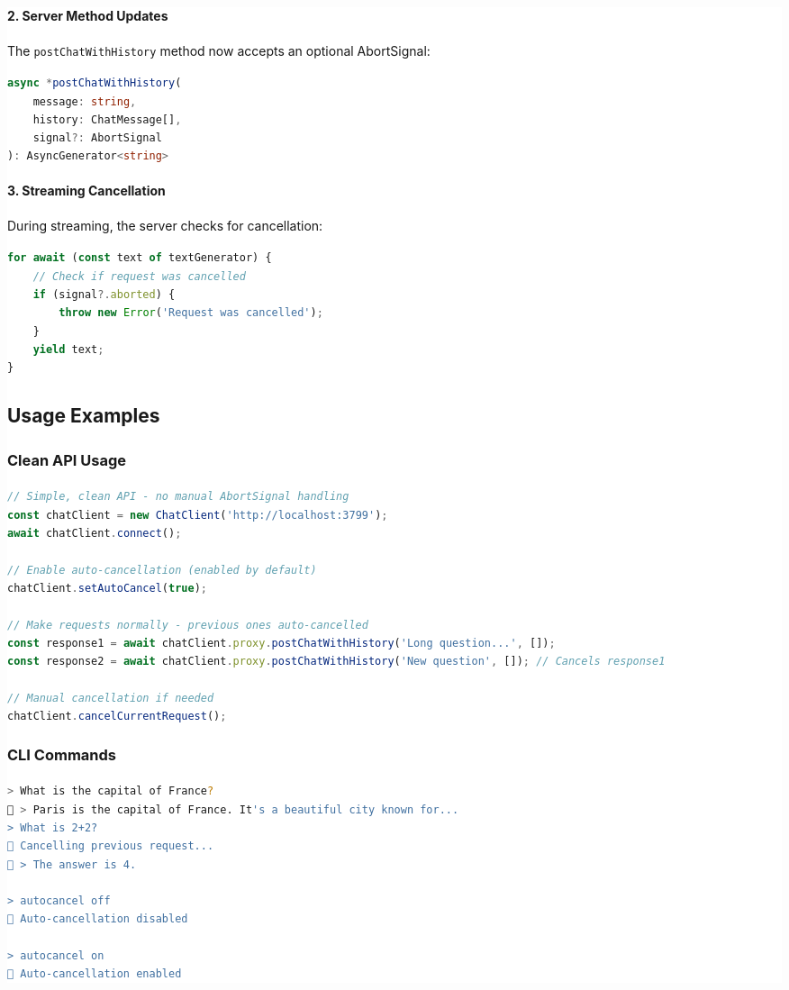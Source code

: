 #### 2. Server Method Updates
The `postChatWithHistory` method now accepts an optional AbortSignal:
```typescript
async *postChatWithHistory(
    message: string, 
    history: ChatMessage[], 
    signal?: AbortSignal
): AsyncGenerator<string>
```

#### 3. Streaming Cancellation
During streaming, the server checks for cancellation:
```typescript
for await (const text of textGenerator) {
    // Check if request was cancelled
    if (signal?.aborted) {
        throw new Error('Request was cancelled');
    }
    yield text;
}
```

## Usage Examples

### Clean API Usage
```typescript
// Simple, clean API - no manual AbortSignal handling
const chatClient = new ChatClient('http://localhost:3799');
await chatClient.connect();

// Enable auto-cancellation (enabled by default)
chatClient.setAutoCancel(true);

// Make requests normally - previous ones auto-cancelled
const response1 = await chatClient.proxy.postChatWithHistory('Long question...', []);
const response2 = await chatClient.proxy.postChatWithHistory('New question', []); // Cancels response1

// Manual cancellation if needed
chatClient.cancelCurrentRequest();
```

### CLI Commands
```bash
> What is the capital of France?
🔄 > Paris is the capital of France. It's a beautiful city known for...
> What is 2+2?
🔄 Cancelling previous request...
🔄 > The answer is 4.

> autocancel off
🔄 Auto-cancellation disabled

> autocancel on  
🔄 Auto-cancellation enabled
```
